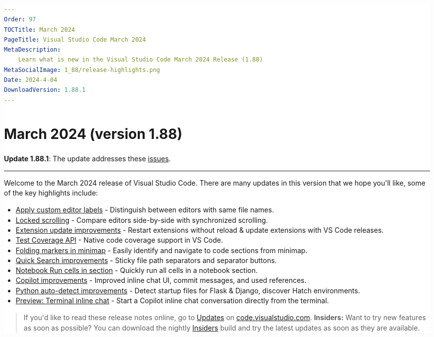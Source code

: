 ```yaml
---
Order: 97
TOCTitle: March 2024
PageTitle: Visual Studio Code March 2024
MetaDescription:
    Learn what is new in the Visual Studio Code March 2024 Release (1.88)
MetaSocialImage: 1_88/release-highlights.png
Date: 2024-4-04
DownloadVersion: 1.88.1
---
```


# March 2024 (version 1.88)

**Update 1.88.1**: The update addresses these
[issues](https://github.com/microsoft/vscode/issues?q=is%3Aissue+is%3Aclosed+milestone%3A%22March+2024+Recovery+1%22).



---

Welcome to the March 2024 release of Visual Studio Code. There are many updates
in this version that we hope you'll like, some of the key highlights include:

-   [Apply custom editor labels](#custom-labels-for-open-editors) - Distinguish
    between editors with same file names.
-   [Locked scrolling](#locked-scrolling) - Compare editors side-by-side with
    synchronized scrolling.
-   [Extension update improvements](#extensions-update-improvements) - Restart
    extensions without reload & update extensions with VS Code releases.
-   [Test Coverage API](#test-coverage) - Native code coverage support in VS
    Code.
-   [Folding markers in minimap](#minimap-section-headers) - Easily identify and
    navigate to code sections from minimap.
-   [Quick Search improvements](#quick-search-improvements) - Sticky file path
    separators and separator buttons.
-   [Notebook Run cells in section](#run-cells-in-section) - Quickly run all
    cells in a notebook section.
-   [Copilot improvements](#github-copilot) - Improved inline chat UI, commit
    messages, and used references.
-   [Python auto-detect improvements](#python) - Detect startup files for Flask
    & Django, discover Hatch environments.
-   [Preview: Terminal inline chat](#preview-terminal-inline-chat) - Start a
    Copilot inline chat conversation directly from the terminal.

> If you'd like to read these release notes online, go to
> [Updates](https://code.visualstudio.com/updates) on
> [code.visualstudio.com](https://code.visualstudio.com). **Insiders:** Want to
> try new features as soon as possible? You can download the nightly
> [Insiders](https://code.visualstudio.com/insiders) build and try the latest
> updates as soon as they are available.

